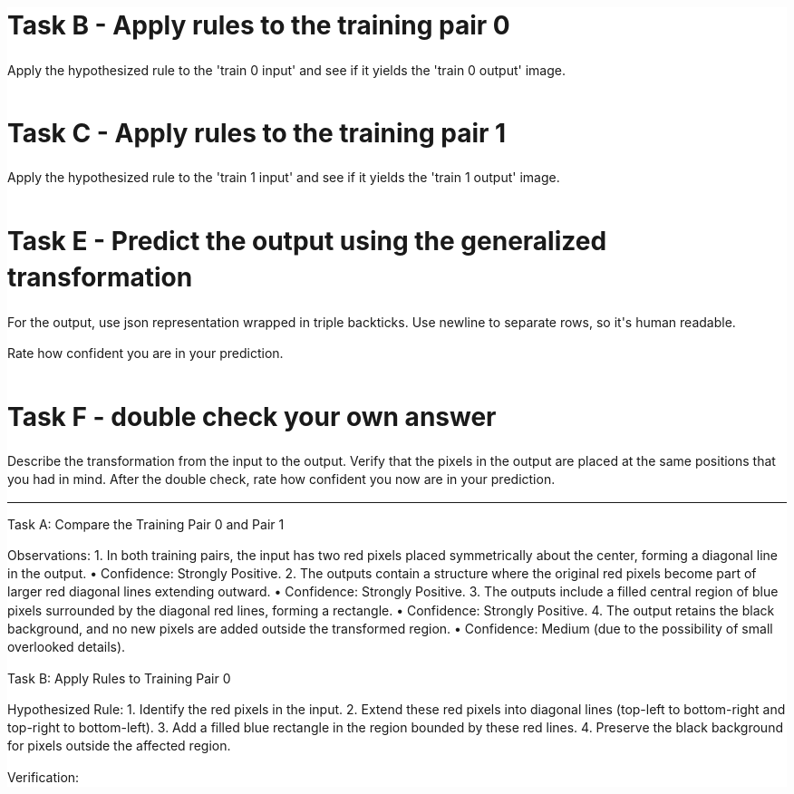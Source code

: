# Task B - Apply rules to the training pair 0

Apply the hypothesized rule to the 'train 0 input' and see if it yields the 'train 0 output' image.

# Task C - Apply rules to the training pair 1

Apply the hypothesized rule to the 'train 1 input' and see if it yields the 'train 1 output' image.

# Task E - Predict the output using the generalized transformation

For the output, use json representation wrapped in triple backticks. Use newline to separate rows, so it's human readable.

Rate how confident you are in your prediction.

# Task F - double check your own answer

Describe the transformation from the input to the output.
Verify that the pixels in the output are placed at the same positions that you had in mind.
After the double check, rate how confident you now are in your prediction.

---

Task A: Compare the Training Pair 0 and Pair 1

Observations:
	1.	In both training pairs, the input has two red pixels placed symmetrically about the center, forming a diagonal line in the output.
	•	Confidence: Strongly Positive.
	2.	The outputs contain a structure where the original red pixels become part of larger red diagonal lines extending outward.
	•	Confidence: Strongly Positive.
	3.	The outputs include a filled central region of blue pixels surrounded by the diagonal red lines, forming a rectangle.
	•	Confidence: Strongly Positive.
	4.	The output retains the black background, and no new pixels are added outside the transformed region.
	•	Confidence: Medium (due to the possibility of small overlooked details).

Task B: Apply Rules to Training Pair 0

Hypothesized Rule:
	1.	Identify the red pixels in the input.
	2.	Extend these red pixels into diagonal lines (top-left to bottom-right and top-right to bottom-left).
	3.	Add a filled blue rectangle in the region bounded by these red lines.
	4.	Preserve the black background for pixels outside the affected region.

Verification:
